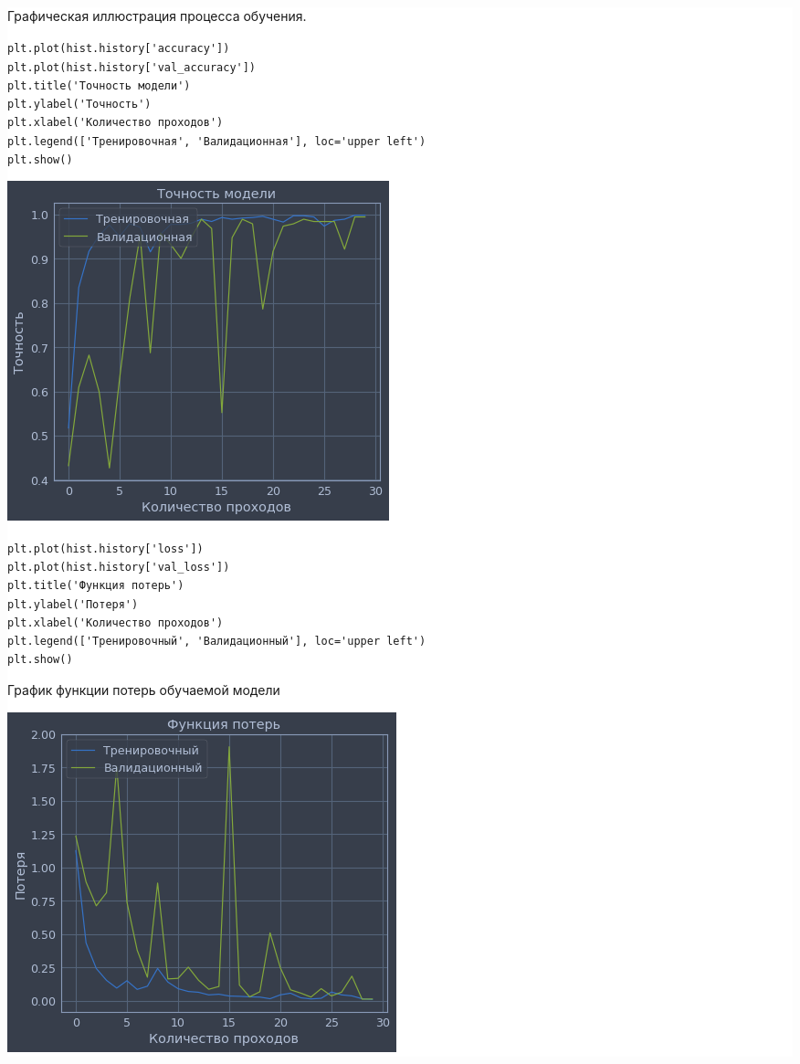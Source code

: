 
Графическая иллюстрация процесса обучения.

```
plt.plot(hist.history['accuracy'])
plt.plot(hist.history['val_accuracy'])
plt.title('Точность модели')
plt.ylabel('Точность')
plt.xlabel('Количество проходов')
plt.legend(['Тренировочная', 'Валидационная'], loc='upper left')
plt.show()
```

![График функции точности обучаемой модели](pic_for_report/conv_acc_2.png)

```
plt.plot(hist.history['loss'])
plt.plot(hist.history['val_loss'])
plt.title('Функция потерь')
plt.ylabel('Потеря')
plt.xlabel('Количество проходов')
plt.legend(['Тренировочный', 'Валидационный'], loc='upper left')
plt.show()
```

График функции потерь обучаемой модели

![График функции потерь обучаемой модели](pic_for_report/conv_loss_2.png)
